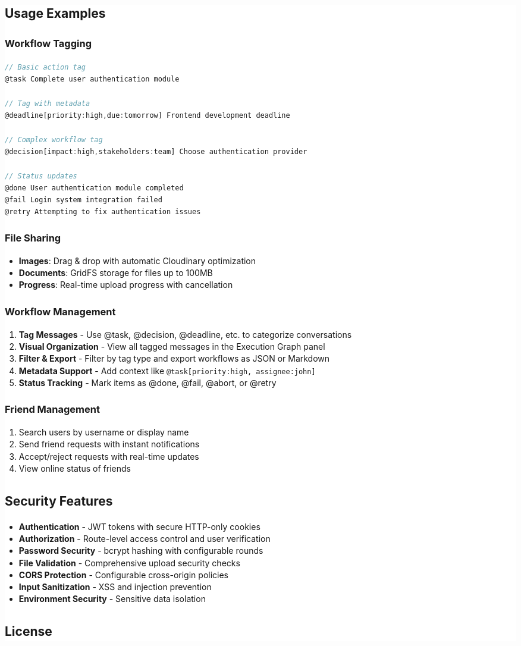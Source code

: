 ## Usage Examples

### Workflow Tagging
```javascript
// Basic action tag
@task Complete user authentication module

// Tag with metadata
@deadline[priority:high,due:tomorrow] Frontend development deadline

// Complex workflow tag
@decision[impact:high,stakeholders:team] Choose authentication provider

// Status updates
@done User authentication module completed
@fail Login system integration failed
@retry Attempting to fix authentication issues
```

### File Sharing
- **Images**: Drag & drop with automatic Cloudinary optimization
- **Documents**: GridFS storage for files up to 100MB
- **Progress**: Real-time upload progress with cancellation

### Workflow Management
1. **Tag Messages** - Use @task, @decision, @deadline, etc. to categorize conversations
2. **Visual Organization** - View all tagged messages in the Execution Graph panel
3. **Filter & Export** - Filter by tag type and export workflows as JSON or Markdown
4. **Metadata Support** - Add context like `@task[priority:high, assignee:john]`
5. **Status Tracking** - Mark items as @done, @fail, @abort, or @retry

### Friend Management
1. Search users by username or display name
2. Send friend requests with instant notifications
3. Accept/reject requests with real-time updates
4. View online status of friends

## Security Features

- **Authentication** - JWT tokens with secure HTTP-only cookies
- **Authorization** - Route-level access control and user verification
- **Password Security** - bcrypt hashing with configurable rounds
- **File Validation** - Comprehensive upload security checks
- **CORS Protection** - Configurable cross-origin policies
- **Input Sanitization** - XSS and injection prevention
- **Environment Security** - Sensitive data isolation

## License
